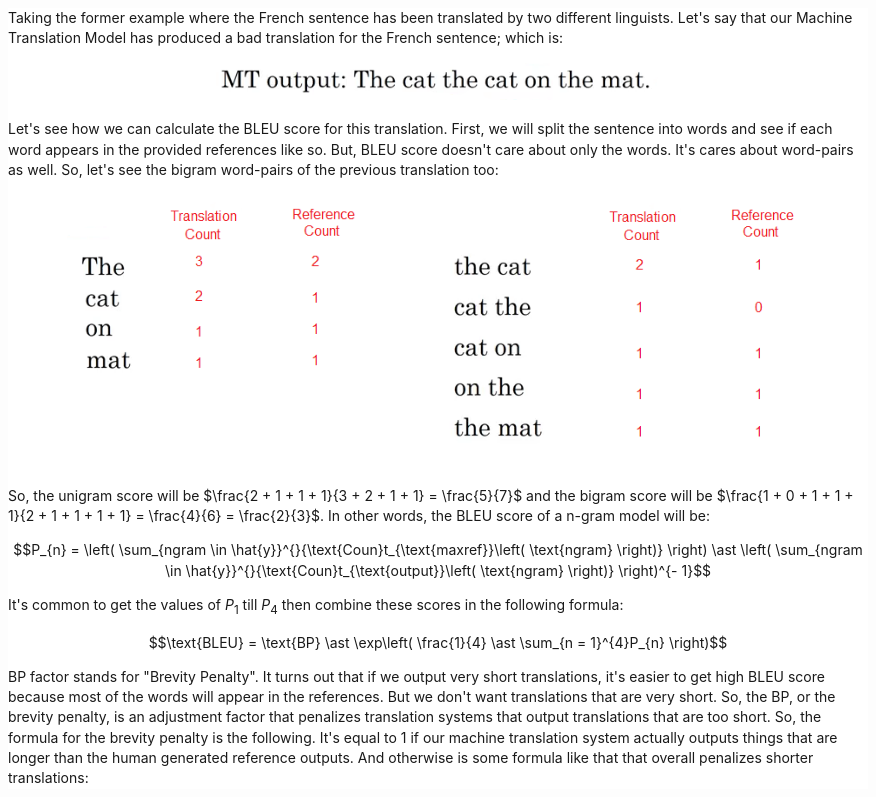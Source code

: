 Taking the former example where the French sentence has been translated
by two different linguists. Let's say that our Machine Translation Model
has produced a bad translation for the French sentence; which is:

<div align="center">
    <img src="media/Evaluation/image2.png" width=450>
</div>

Let's see how we can calculate the BLEU score for this translation.
First, we will split the sentence into words and see if each word
appears in the provided references like so. But, BLEU score doesn't care
about only the words. It's cares about word-pairs as well. So, let's see
the bigram word-pairs of the previous translation too:

<div align="center">
    <img src="media/Evaluation/image3.png" width=750>
</div>

So, the unigram score will be
$\frac{2 + 1 + 1 + 1}{3 + 2 + 1 + 1} = \frac{5}{7}$ and the bigram score
will be
$\frac{1 + 0 + 1 + 1 + 1}{2 + 1 + 1 + 1 + 1} = \frac{4}{6} = \frac{2}{3}$.
In other words, the BLEU score of a n-gram model will be:

$$P_{n} = \left( \sum_{ngram \in \hat{y}}^{}{\text{Coun}t_{\text{maxref}}\left( \text{ngram} \right)} \right) \ast \left( \sum_{ngram \in \hat{y}}^{}{\text{Coun}t_{\text{output}}\left( \text{ngram} \right)} \right)^{- 1}$$

It's common to get the values of $P_{1}$ till $P_{4}$ then combine these
scores in the following formula:

$$\text{BLEU} = \text{BP} \ast \exp\left( \frac{1}{4} \ast \sum_{n = 1}^{4}P_{n} \right)$$

$\text{BP}$ factor stands for "Brevity Penalty". It turns out that if we
output very short translations, it\'s easier to get high BLEU score
because most of the words will appear in the references. But we don\'t
want translations that are very short. So, the $\text{BP}$, or the
brevity penalty, is an adjustment factor that penalizes translation
systems that output translations that are too short. So, the formula for
the brevity penalty is the following. It\'s equal to $1$ if our machine
translation system actually outputs things that are longer than the
human generated reference outputs. And otherwise is some formula like
that that overall penalizes shorter translations:
